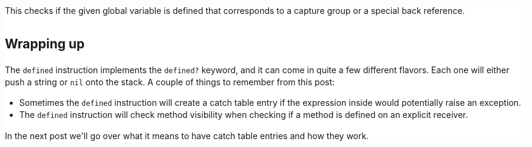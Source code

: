 This checks if the given global variable is defined that corresponds to a capture group or a special back reference.

## Wrapping up

The `defined` instruction implements the `defined?` keyword, and it can come in quite a few different flavors. Each one will either push a string or `nil` onto the stack. A couple of things to remember from this post:

* Sometimes the `defined` instruction will create a catch table entry if the expression inside would potentially raise an exception.
* The `defined` instruction will check method visibility when checking if a method is defined on an explicit receiver.

In the next post we'll go over what it means to have catch table entries and how they work.
